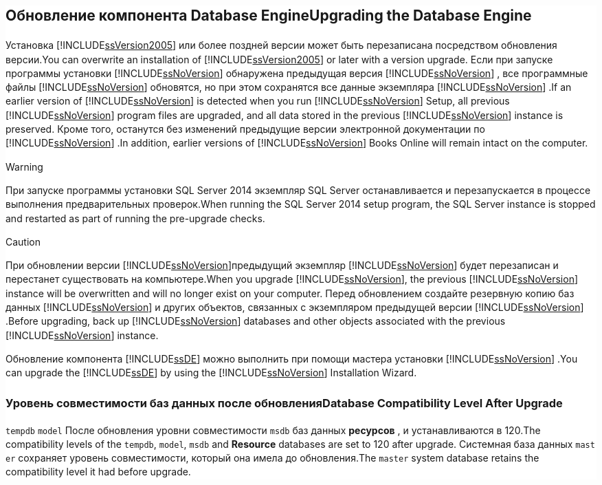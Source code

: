## <a name="upgrading-the-database-engine"></a><span data-ttu-id="6a5a8-149">Обновление компонента Database Engine</span><span class="sxs-lookup"><span data-stu-id="6a5a8-149">Upgrading the Database Engine</span></span>  
 <span data-ttu-id="6a5a8-150">Установка [!INCLUDE[ssVersion2005](../../includes/ssversion2005-md.md)] или более поздней версии может быть перезаписана посредством обновления версии.</span><span class="sxs-lookup"><span data-stu-id="6a5a8-150">You can overwrite an installation of [!INCLUDE[ssVersion2005](../../includes/ssversion2005-md.md)] or later with a version upgrade.</span></span> <span data-ttu-id="6a5a8-151">Если при запуске программы установки [!INCLUDE[ssNoVersion](../../includes/ssnoversion-md.md)] обнаружена предыдущая версия [!INCLUDE[ssNoVersion](../../includes/ssnoversion-md.md)] , все программные файлы [!INCLUDE[ssNoVersion](../../includes/ssnoversion-md.md)] обновятся, но при этом сохранятся все данные экземпляра [!INCLUDE[ssNoVersion](../../includes/ssnoversion-md.md)] .</span><span class="sxs-lookup"><span data-stu-id="6a5a8-151">If an earlier version of [!INCLUDE[ssNoVersion](../../includes/ssnoversion-md.md)] is detected when you run [!INCLUDE[ssNoVersion](../../includes/ssnoversion-md.md)] Setup, all previous [!INCLUDE[ssNoVersion](../../includes/ssnoversion-md.md)] program files are upgraded, and all data stored in the previous [!INCLUDE[ssNoVersion](../../includes/ssnoversion-md.md)] instance is preserved.</span></span> <span data-ttu-id="6a5a8-152">Кроме того, останутся без изменений предыдущие версии электронной документации по [!INCLUDE[ssNoVersion](../../includes/ssnoversion-md.md)] .</span><span class="sxs-lookup"><span data-stu-id="6a5a8-152">In addition, earlier versions of [!INCLUDE[ssNoVersion](../../includes/ssnoversion-md.md)] Books Online will remain intact on the computer.</span></span>  
  
> [!WARNING]  
>  <span data-ttu-id="6a5a8-153">При запуске программы установки SQL Server 2014 экземпляр SQL Server останавливается и перезапускается в процессе выполнения предварительных проверок.</span><span class="sxs-lookup"><span data-stu-id="6a5a8-153">When running the SQL Server 2014 setup program, the SQL Server instance is stopped and restarted as part of running the pre-upgrade checks.</span></span>  
  
> [!CAUTION]  
>  <span data-ttu-id="6a5a8-154">При обновлении версии [!INCLUDE[ssNoVersion](../../includes/ssnoversion-md.md)]предыдущий экземпляр [!INCLUDE[ssNoVersion](../../includes/ssnoversion-md.md)] будет перезаписан и перестанет существовать на компьютере.</span><span class="sxs-lookup"><span data-stu-id="6a5a8-154">When you upgrade [!INCLUDE[ssNoVersion](../../includes/ssnoversion-md.md)], the previous [!INCLUDE[ssNoVersion](../../includes/ssnoversion-md.md)] instance will be overwritten and will no longer exist on your computer.</span></span> <span data-ttu-id="6a5a8-155">Перед обновлением создайте резервную копию баз данных [!INCLUDE[ssNoVersion](../../includes/ssnoversion-md.md)] и других объектов, связанных с экземпляром предыдущей версии [!INCLUDE[ssNoVersion](../../includes/ssnoversion-md.md)] .</span><span class="sxs-lookup"><span data-stu-id="6a5a8-155">Before upgrading, back up [!INCLUDE[ssNoVersion](../../includes/ssnoversion-md.md)] databases and other objects associated with the previous [!INCLUDE[ssNoVersion](../../includes/ssnoversion-md.md)] instance.</span></span>  
  
 <span data-ttu-id="6a5a8-156">Обновление компонента [!INCLUDE[ssDE](../../includes/ssde-md.md)] можно выполнить при помощи мастера установки [!INCLUDE[ssNoVersion](../../includes/ssnoversion-md.md)] .</span><span class="sxs-lookup"><span data-stu-id="6a5a8-156">You can upgrade the [!INCLUDE[ssDE](../../includes/ssde-md.md)] by using the [!INCLUDE[ssNoVersion](../../includes/ssnoversion-md.md)] Installation Wizard.</span></span>  
  
### <a name="database-compatibility-level-after-upgrade"></a><span data-ttu-id="6a5a8-157">Уровень совместимости баз данных после обновления</span><span class="sxs-lookup"><span data-stu-id="6a5a8-157">Database Compatibility Level After Upgrade</span></span>  
 <span data-ttu-id="6a5a8-158">`tempdb` `model` После обновления уровни совместимости `msdb` баз данных **ресурсов** , и устанавливаются в 120.</span><span class="sxs-lookup"><span data-stu-id="6a5a8-158">The compatibility levels of the `tempdb`, `model`, `msdb` and **Resource** databases are set to 120 after upgrade.</span></span> <span data-ttu-id="6a5a8-159">Системная база данных `master` сохраняет уровень совместимости, который она имела до обновления.</span><span class="sxs-lookup"><span data-stu-id="6a5a8-159">The `master` system database retains the compatibility level it had before upgrade.</span></span>  
  